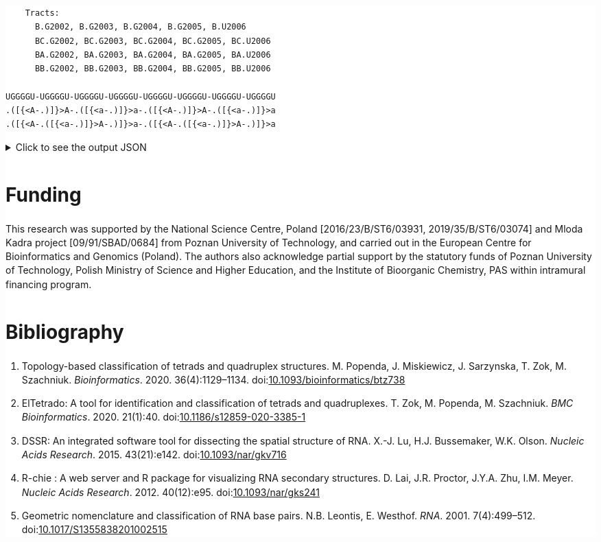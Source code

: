         Tracts:
          B.G2002, B.G2003, B.G2004, B.G2005, B.U2006
          BC.G2002, BC.G2003, BC.G2004, BC.G2005, BC.U2006
          BA.G2002, BA.G2003, BA.G2004, BA.G2005, BA.U2006
          BB.G2002, BB.G2003, BB.G2004, BB.G2005, BB.U2006

    UGGGGU-UGGGGU-UGGGGU-UGGGGU-UGGGGU-UGGGGU-UGGGGU-UGGGGU
    .([{<A-.)]}>A-.([{<a-.)]}>a-.([{<A-.)]}>A-.([{<a-.)]}>a
    .([{<A-.([{<a-.)]}>A-.)]}>a-.([{<A-.([{<a-.)]}>A-.)]}>a

<details><summary>
Click to see the output JSON
</summary></details>

# Funding

This research was supported by the National Science Centre, Poland
\[2016/23/B/ST6/03931, 2019/35/B/ST6/03074\] and Mloda Kadra project
\[09/91/SBAD/0684\] from Poznan University of Technology, and carried
out in the European Centre for Bioinformatics and Genomics (Poland). The
authors also acknowledge partial support by the statutory funds of
Poznan University of Technology, Polish Ministry of Science and Higher
Education, and the Institute of Bioorganic Chemistry, PAS within
intramural financing program.

# Bibliography

<div id="refs" class="references csl-bib-body">

1.  Topology-based classification of tetrads and quadruplex
    structures. M. Popenda, J. Miskiewicz, J. Sarzynska, T. Zok, M.
    Szachniuk. *Bioinformatics*. 2020. 36(4):1129–1134.
    doi:[10.1093/bioinformatics/btz738](https://doi.org/10.1093/bioinformatics/btz738)

2.  ElTetrado: A tool for identification and classification of tetrads
    and quadruplexes. T. Zok, M. Popenda, M. Szachniuk. *BMC
    Bioinformatics*. 2020. 21(1):40.
    doi:[10.1186/s12859-020-3385-1](https://doi.org/10.1186/s12859-020-3385-1)

3.  DSSR: An integrated software tool for dissecting the spatial
    structure of RNA. X.-J. Lu, H.J. Bussemaker, W.K. Olson. *Nucleic
    Acids Research*. 2015. 43(21):e142.
    doi:[10.1093/nar/gkv716](https://doi.org/10.1093/nar/gkv716)

4.  R-chie : A web server and R package for visualizing RNA secondary
    structures. D. Lai, J.R. Proctor, J.Y.A. Zhu, I.M. Meyer. *Nucleic
    Acids Research*. 2012. 40(12):e95.
    doi:[10.1093/nar/gks241](https://doi.org/10.1093/nar/gks241)

5.  Geometric nomenclature and classification of RNA base pairs. N.B.
    Leontis, E. Westhof. *RNA*. 2001. 7(4):499–512.
    doi:[10.1017/S1355838201002515](https://doi.org/10.1017/S1355838201002515)

</div>
